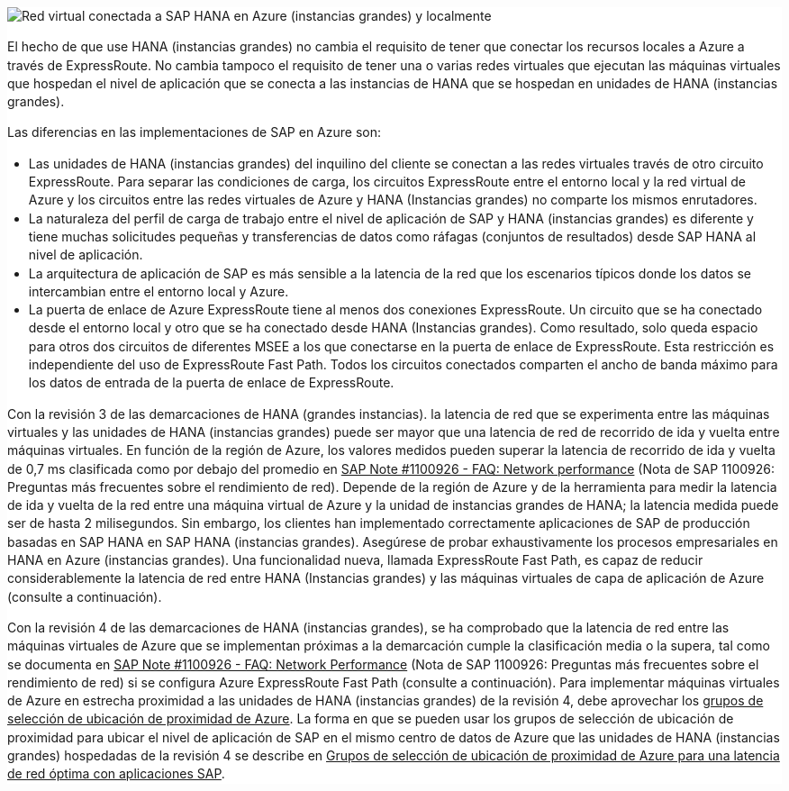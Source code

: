 ![Red virtual conectada a SAP HANA en Azure (instancias grandes) y localmente](./media/hana-overview-architecture/image1-architecture.png)

El hecho de que use HANA (instancias grandes) no cambia el requisito de tener que conectar los recursos locales a Azure a través de ExpressRoute. No cambia tampoco el requisito de tener una o varias redes virtuales que ejecutan las máquinas virtuales que hospedan el nivel de aplicación que se conecta a las instancias de HANA que se hospedan en unidades de HANA (instancias grandes). 

Las diferencias en las implementaciones de SAP en Azure son:

- Las unidades de HANA (instancias grandes) del inquilino del cliente se conectan a las redes virtuales través de otro circuito ExpressRoute. Para separar las condiciones de carga, los circuitos ExpressRoute entre el entorno local y la red virtual de Azure y los circuitos entre las redes virtuales de Azure y HANA (Instancias grandes) no comparte los mismos enrutadores.
- La naturaleza del perfil de carga de trabajo entre el nivel de aplicación de SAP y HANA (instancias grandes) es diferente y tiene muchas solicitudes pequeñas y transferencias de datos como ráfagas (conjuntos de resultados) desde SAP HANA al nivel de aplicación.
- La arquitectura de aplicación de SAP es más sensible a la latencia de la red que los escenarios típicos donde los datos se intercambian entre el entorno local y Azure.
- La puerta de enlace de Azure ExpressRoute tiene al menos dos conexiones ExpressRoute. Un circuito que se ha conectado desde el entorno local y otro que se ha conectado desde HANA (Instancias grandes). Como resultado, solo queda espacio para otros dos circuitos de diferentes MSEE a los que conectarse en la puerta de enlace de ExpressRoute. Esta restricción es independiente del uso de ExpressRoute Fast Path. Todos los circuitos conectados comparten el ancho de banda máximo para los datos de entrada de la puerta de enlace de ExpressRoute.

Con la revisión 3 de las demarcaciones de HANA (grandes instancias). la latencia de red que se experimenta entre las máquinas virtuales y las unidades de HANA (instancias grandes) puede ser mayor que una latencia de red de recorrido de ida y vuelta entre máquinas virtuales. En función de la región de Azure, los valores medidos pueden superar la latencia de recorrido de ida y vuelta de 0,7 ms clasificada como por debajo del promedio en [SAP Note #1100926 - FAQ: Network performance](https://launchpad.support.sap.com/#/notes/1100926/E) (Nota de SAP 1100926: Preguntas más frecuentes sobre el rendimiento de red). Depende de la región de Azure y de la herramienta para medir la latencia de ida y vuelta de la red entre una máquina virtual de Azure y la unidad de instancias grandes de HANA; la latencia medida puede ser de hasta 2 milisegundos. Sin embargo, los clientes han implementado correctamente aplicaciones de SAP de producción basadas en SAP HANA en SAP HANA (instancias grandes). Asegúrese de probar exhaustivamente los procesos empresariales en HANA en Azure (instancias grandes). Una funcionalidad nueva, llamada ExpressRoute Fast Path, es capaz de reducir considerablemente la latencia de red entre HANA (Instancias grandes) y las máquinas virtuales de capa de aplicación de Azure (consulte a continuación). 

Con la revisión 4 de las demarcaciones de HANA (instancias grandes), se ha comprobado que la latencia de red entre las máquinas virtuales de Azure que se implementan próximas a la demarcación cumple la clasificación media o la supera, tal como se documenta en [SAP Note #1100926 - FAQ: Network Performance](https://launchpad.support.sap.com/#/notes/1100926/E) (Nota de SAP 1100926: Preguntas más frecuentes sobre el rendimiento de red) si se configura Azure ExpressRoute Fast Path (consulte a continuación). Para implementar máquinas virtuales de Azure en estrecha proximidad a las unidades de HANA (instancias grandes) de la revisión 4, debe aprovechar los [grupos de selección de ubicación de proximidad de Azure](../../co-location.md). La forma en que se pueden usar los grupos de selección de ubicación de proximidad para ubicar el nivel de aplicación de SAP en el mismo centro de datos de Azure que las unidades de HANA (instancias grandes) hospedadas de la revisión 4 se describe en [Grupos de selección de ubicación de proximidad de Azure para una latencia de red óptima con aplicaciones SAP](sap-proximity-placement-scenarios.md).
